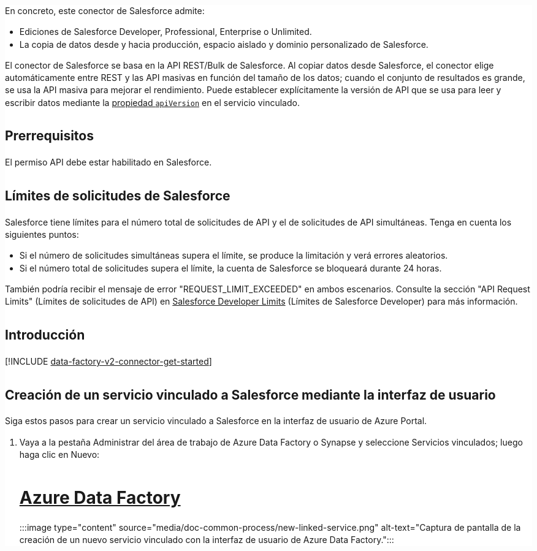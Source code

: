 En concreto, este conector de Salesforce admite:

- Ediciones de Salesforce Developer, Professional, Enterprise o Unlimited.
- La copia de datos desde y hacia producción, espacio aislado y dominio personalizado de Salesforce.

El conector de Salesforce se basa en la API REST/Bulk de Salesforce. Al copiar datos desde Salesforce, el conector elige automáticamente entre REST y las API masivas en función del tamaño de los datos; cuando el conjunto de resultados es grande, se usa la API masiva para mejorar el rendimiento. Puede establecer explícitamente la versión de API que se usa para leer y escribir datos mediante la [propiedad `apiVersion`](#linked-service-properties) en el servicio vinculado.

## <a name="prerequisites"></a>Prerrequisitos

El permiso API debe estar habilitado en Salesforce.

## <a name="salesforce-request-limits"></a>Límites de solicitudes de Salesforce

Salesforce tiene límites para el número total de solicitudes de API y el de solicitudes de API simultáneas. Tenga en cuenta los siguientes puntos:

- Si el número de solicitudes simultáneas supera el límite, se produce la limitación y verá errores aleatorios.
- Si el número total de solicitudes supera el límite, la cuenta de Salesforce se bloqueará durante 24 horas.

También podría recibir el mensaje de error "REQUEST_LIMIT_EXCEEDED" en ambos escenarios. Consulte la sección "API Request Limits" (Límites de solicitudes de API) en [Salesforce Developer Limits](https://developer.salesforce.com/docs/atlas.en-us.218.0.salesforce_app_limits_cheatsheet.meta/salesforce_app_limits_cheatsheet/salesforce_app_limits_platform_api.htm) (Límites de Salesforce Developer) para más información.

## <a name="get-started"></a>Introducción

[!INCLUDE [data-factory-v2-connector-get-started](includes/data-factory-v2-connector-get-started.md)]

## <a name="create-a-linked-service-to-salesforce-using-ui"></a>Creación de un servicio vinculado a Salesforce mediante la interfaz de usuario

Siga estos pasos para crear un servicio vinculado a Salesforce en la interfaz de usuario de Azure Portal.

1. Vaya a la pestaña Administrar del área de trabajo de Azure Data Factory o Synapse y seleccione Servicios vinculados; luego haga clic en Nuevo:

    # <a name="azure-data-factory"></a>[Azure Data Factory](#tab/data-factory)

    :::image type="content" source="media/doc-common-process/new-linked-service.png" alt-text="Captura de pantalla de la creación de un nuevo servicio vinculado con la interfaz de usuario de Azure Data Factory.":::

